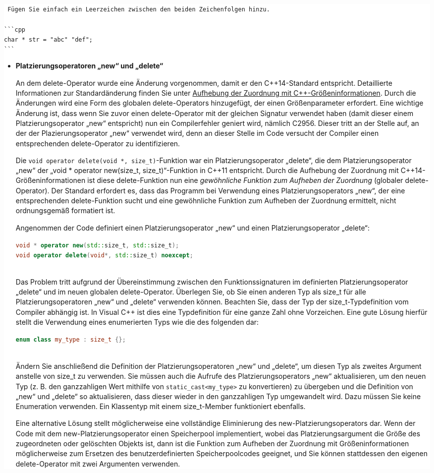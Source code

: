      Fügen Sie einfach ein Leerzeichen zwischen den beiden Zeichenfolgen hinzu.  
  
    ```cpp  
    char * str = "abc" "def";  
    ```  
  
-   **Platzierungsoperatoren „new“ und „delete“**  
  
     An dem delete-Operator wurde eine Änderung vorgenommen, damit er den C++14-Standard entspricht. Detaillierte Informationen zur Standardänderung finden Sie unter [Aufhebung der Zuordnung mit C++-Größeninformationen](http://isocpp.org/files/papers/n3778.html). Durch die Änderungen wird eine Form des globalen delete-Operators hinzugefügt, der einen Größenparameter erfordert. Eine wichtige Änderung ist, dass wenn Sie zuvor einen delete-Operator mit der gleichen Signatur verwendet haben (damit dieser einem Platzierungsoperator „new“ entspricht) nun ein Compilerfehler geniert wird, nämlich C2956. Dieser tritt an der Stelle auf, an der der Plazierungsoperator „new“ verwendet wird, denn an dieser Stelle im Code versucht der Compiler einen entsprechenden delete-Operator zu identifizieren.  
  
     Die `void operator delete(void *, size_t)`-Funktion war ein Platzierungsoperator „delete“, die dem Platzierungsoperator „new“ der „void \* operator new(size_t, size_t)“-Funktion in C++11 entspricht. Durch die Aufhebung der Zuordnung mit C++14-Größeninformationen ist diese delete-Funktion nun eine *gewöhnliche Funktion zum Aufheben der Zuordnung* (globaler delete-Operator). Der Standard erfordert es, dass das Programm bei Verwendung eines Platzierungsoperators „new“, der eine entsprechenden delete-Funktion sucht und eine gewöhnliche Funktion zum Aufheben der Zuordnung ermittelt, nicht ordnungsgemäß formatiert ist.  
  
     Angenommen der Code definiert einen Platzierungsoperator „new“ und einen Platzierungsoperator „delete“:  
  
    ```cpp  
    void * operator new(std::size_t, std::size_t);  
    void operator delete(void*, std::size_t) noexcept;  
  
    ```  
  
     Das Problem tritt aufgrund der Übereinstimmung zwischen den Funktionssignaturen im definierten Platzierungsoperator „delete“ und im neuen globalen delete-Operator. Überlegen Sie, ob Sie einen anderen Typ als size_t für alle Platzierungsoperatoren „new“ und „delete“ verwenden können.  Beachten Sie, dass der Typ der size_t-Typdefinition vom Compiler abhängig ist. In Visual C++ ist dies eine Typdefinition für eine ganze Zahl ohne Vorzeichen. Eine gute Lösung hierfür stellt die Verwendung eines enumerierten Typs wie die des folgenden dar:  
  
    ```cpp  
    enum class my_type : size_t {};  
  
    ```  
  
     Ändern Sie anschließend die Definition der Platzierungsoperatoren „new“ und „delete“, um diesen Typ als zweites Argument anstelle von size_t zu verwenden. Sie müssen auch die Aufrufe des Platzierungsoperators „new“ aktualisieren, um den neuen Typ (z. B. den ganzzahligen Wert mithilfe von `static_cast<my_type>` zu konvertieren) zu übergeben und die Definition von „new“ und „delete“ so aktualisieren, dass dieser wieder in den ganzzahligen Typ umgewandelt wird. Dazu müssen Sie keine Enumeration verwenden. Ein Klassentyp mit einem size_t-Member funktioniert ebenfalls.  
  
     Eine alternative Lösung stellt möglicherweise eine vollständige Eliminierung des new-Platzierungsoperators dar. Wenn der Code mit dem new-Platzierungsoperator einen Speicherpool implementiert, wobei das Platzierungsargument die Größe des zugeordneten oder gelöschten Objekts ist, dann ist die Funktion zum Aufheben der Zuordnung mit Größeninformationen möglicherweise zum Ersetzen des benutzerdefinierten Speicherpoolcodes geeignet, und Sie können stattdessen den eigenen delete-Operator mit zwei Argumenten verwenden.  
  